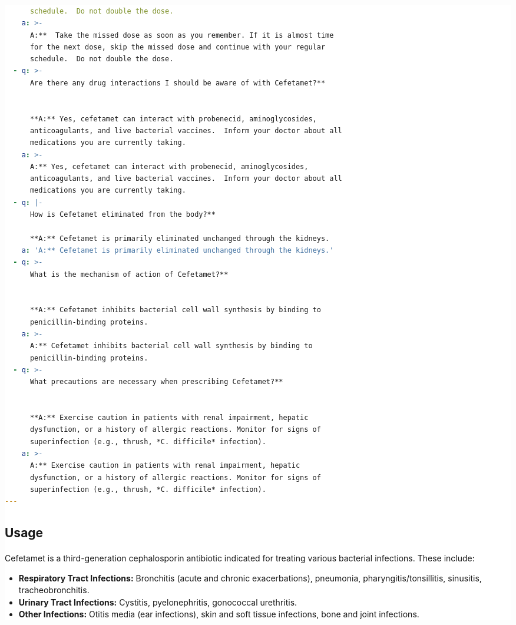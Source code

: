 ```yaml
      schedule.  Do not double the dose.
    a: >-
      A:**  Take the missed dose as soon as you remember. If it is almost time
      for the next dose, skip the missed dose and continue with your regular
      schedule.  Do not double the dose.
  - q: >-
      Are there any drug interactions I should be aware of with Cefetamet?**


      **A:** Yes, cefetamet can interact with probenecid, aminoglycosides,
      anticoagulants, and live bacterial vaccines.  Inform your doctor about all
      medications you are currently taking.
    a: >-
      A:** Yes, cefetamet can interact with probenecid, aminoglycosides,
      anticoagulants, and live bacterial vaccines.  Inform your doctor about all
      medications you are currently taking.
  - q: |-
      How is Cefetamet eliminated from the body?**

      **A:** Cefetamet is primarily eliminated unchanged through the kidneys.
    a: 'A:** Cefetamet is primarily eliminated unchanged through the kidneys.'
  - q: >-
      What is the mechanism of action of Cefetamet?**


      **A:** Cefetamet inhibits bacterial cell wall synthesis by binding to
      penicillin-binding proteins.
    a: >-
      A:** Cefetamet inhibits bacterial cell wall synthesis by binding to
      penicillin-binding proteins.
  - q: >-
      What precautions are necessary when prescribing Cefetamet?**


      **A:** Exercise caution in patients with renal impairment, hepatic
      dysfunction, or a history of allergic reactions. Monitor for signs of
      superinfection (e.g., thrush, *C. difficile* infection).
    a: >-
      A:** Exercise caution in patients with renal impairment, hepatic
      dysfunction, or a history of allergic reactions. Monitor for signs of
      superinfection (e.g., thrush, *C. difficile* infection).
---
```

## **Usage**

Cefetamet is a third-generation cephalosporin antibiotic indicated for treating various bacterial infections. These include:

* **Respiratory Tract Infections:**  Bronchitis (acute and chronic exacerbations), pneumonia, pharyngitis/tonsillitis, sinusitis, tracheobronchitis.
* **Urinary Tract Infections:** Cystitis, pyelonephritis, gonococcal urethritis.
* **Other Infections:** Otitis media (ear infections), skin and soft tissue infections, bone and joint infections.
